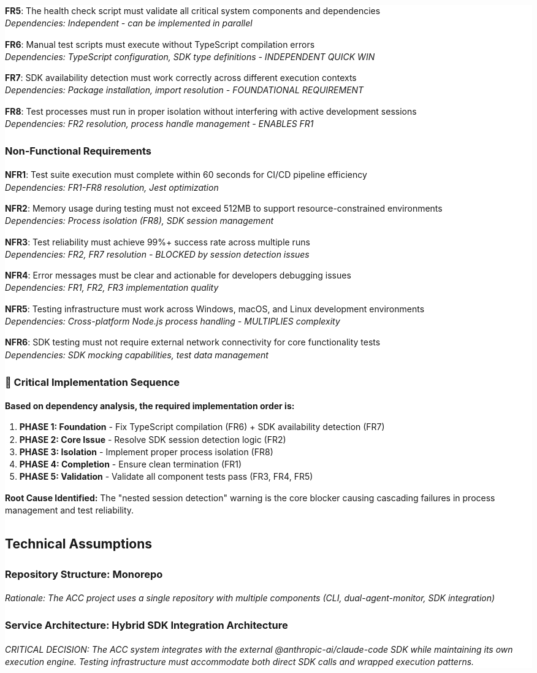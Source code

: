**FR5**: The health check script must validate all critical system components and dependencies  
*Dependencies: Independent - can be implemented in parallel*

**FR6**: Manual test scripts must execute without TypeScript compilation errors  
*Dependencies: TypeScript configuration, SDK type definitions - INDEPENDENT QUICK WIN*

**FR7**: SDK availability detection must work correctly across different execution contexts  
*Dependencies: Package installation, import resolution - FOUNDATIONAL REQUIREMENT*

**FR8**: Test processes must run in proper isolation without interfering with active development sessions  
*Dependencies: FR2 resolution, process handle management - ENABLES FR1*

### Non-Functional Requirements

**NFR1**: Test suite execution must complete within 60 seconds for CI/CD pipeline efficiency  
*Dependencies: FR1-FR8 resolution, Jest optimization*

**NFR2**: Memory usage during testing must not exceed 512MB to support resource-constrained environments  
*Dependencies: Process isolation (FR8), SDK session management*

**NFR3**: Test reliability must achieve 99%+ success rate across multiple runs  
*Dependencies: FR2, FR7 resolution - BLOCKED by session detection issues*

**NFR4**: Error messages must be clear and actionable for developers debugging issues  
*Dependencies: FR1, FR2, FR3 implementation quality*

**NFR5**: Testing infrastructure must work across Windows, macOS, and Linux development environments  
*Dependencies: Cross-platform Node.js process handling - MULTIPLIES complexity*

**NFR6**: SDK testing must not require external network connectivity for core functionality tests  
*Dependencies: SDK mocking capabilities, test data management*

### 🎯 Critical Implementation Sequence

**Based on dependency analysis, the required implementation order is:**

1. **PHASE 1: Foundation** - Fix TypeScript compilation (FR6) + SDK availability detection (FR7)
2. **PHASE 2: Core Issue** - Resolve SDK session detection logic (FR2)  
3. **PHASE 3: Isolation** - Implement proper process isolation (FR8)
4. **PHASE 4: Completion** - Ensure clean termination (FR1)
5. **PHASE 5: Validation** - Validate all component tests pass (FR3, FR4, FR5)

**Root Cause Identified:** The "nested session detection" warning is the core blocker causing cascading failures in process management and test reliability.

## Technical Assumptions

### Repository Structure: **Monorepo**
*Rationale: The ACC project uses a single repository with multiple components (CLI, dual-agent-monitor, SDK integration)*

### Service Architecture: **Hybrid SDK Integration Architecture**
*CRITICAL DECISION: The ACC system integrates with the external @anthropic-ai/claude-code SDK while maintaining its own execution engine. Testing infrastructure must accommodate both direct SDK calls and wrapped execution patterns.*
